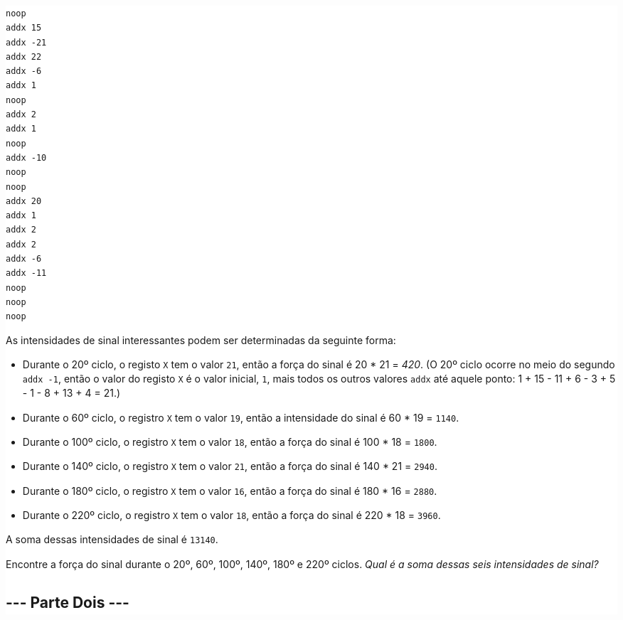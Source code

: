 ```
noop
addx 15
addx -21
addx 22
addx -6
addx 1
noop
addx 2
addx 1
noop
addx -10
noop
noop
addx 20
addx 1
addx 2
addx 2
addx -6
addx -11
noop
noop
noop

```

As intensidades de sinal interessantes podem ser determinadas da seguinte forma:


  - Durante o 20º ciclo, o registo `X` tem o valor `21`, então a força do sinal é 20 * 21 = *420*. (O 20º ciclo ocorre no meio do segundo `addx -1`, então o valor do registo `X` é o valor inicial, `1`, mais todos os outros valores `addx` até aquele ponto: 1 + 15 - 11 + 6 - 3 + 5 - 1 - 8 + 13 + 4 = 21.)

  - Durante o 60º ciclo, o registro `X` tem o valor `19`, então a intensidade do sinal é 60 * 19 = `1140`.

  - Durante o 100º ciclo, o registro `X` tem o valor `18`, então a força do sinal é 100 * 18 = `1800`.

  - Durante o 140º ciclo, o registro `X` tem o valor `21`, então a força do sinal é 140 * 21 = `2940`.

  - Durante o 180º ciclo, o registro `X` tem o valor `16`, então a força do sinal é 180 * 16 = `2880`.

  - Durante o 220º ciclo, o registro `X` tem o valor `18`, então a força do sinal é 220 * 18 = `3960`.


A soma dessas intensidades de sinal é `13140`.

Encontre a força do sinal durante o 20º, 60º, 100º, 140º, 180º e 220º ciclos. *Qual é a soma dessas seis intensidades de sinal?*

## --- Parte Dois ---
